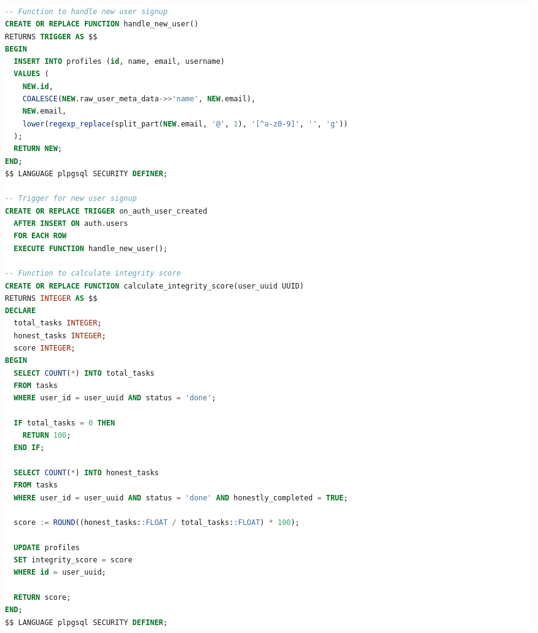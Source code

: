```sql
-- Function to handle new user signup
CREATE OR REPLACE FUNCTION handle_new_user()
RETURNS TRIGGER AS $$
BEGIN
  INSERT INTO profiles (id, name, email, username)
  VALUES (
    NEW.id,
    COALESCE(NEW.raw_user_meta_data->>'name', NEW.email),
    NEW.email,
    lower(regexp_replace(split_part(NEW.email, '@', 1), '[^a-z0-9]', '', 'g'))
  );
  RETURN NEW;
END;
$$ LANGUAGE plpgsql SECURITY DEFINER;

-- Trigger for new user signup
CREATE OR REPLACE TRIGGER on_auth_user_created
  AFTER INSERT ON auth.users
  FOR EACH ROW
  EXECUTE FUNCTION handle_new_user();

-- Function to calculate integrity score
CREATE OR REPLACE FUNCTION calculate_integrity_score(user_uuid UUID)
RETURNS INTEGER AS $$
DECLARE
  total_tasks INTEGER;
  honest_tasks INTEGER;
  score INTEGER;
BEGIN
  SELECT COUNT(*) INTO total_tasks
  FROM tasks
  WHERE user_id = user_uuid AND status = 'done';
  
  IF total_tasks = 0 THEN
    RETURN 100;
  END IF;
  
  SELECT COUNT(*) INTO honest_tasks
  FROM tasks
  WHERE user_id = user_uuid AND status = 'done' AND honestly_completed = TRUE;
  
  score := ROUND((honest_tasks::FLOAT / total_tasks::FLOAT) * 100);
  
  UPDATE profiles
  SET integrity_score = score
  WHERE id = user_uuid;
  
  RETURN score;
END;
$$ LANGUAGE plpgsql SECURITY DEFINER;
```
